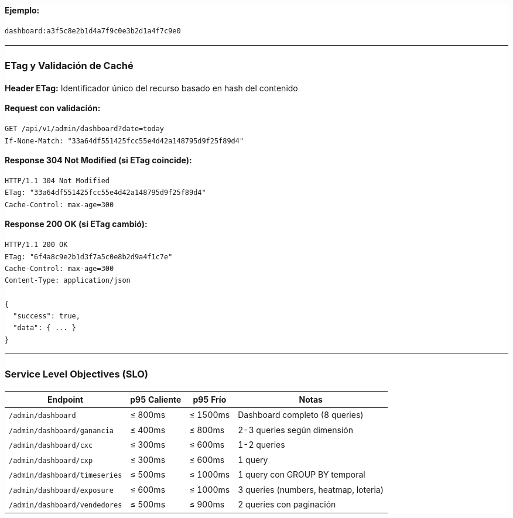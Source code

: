 **Ejemplo:**
```
dashboard:a3f5c8e2b1d4a7f9c0e3b2d1a4f7c9e0
```

---

### ETag y Validación de Caché

**Header ETag:** Identificador único del recurso basado en hash del contenido

**Request con validación:**
```http
GET /api/v1/admin/dashboard?date=today
If-None-Match: "33a64df551425fcc55e4d42a148795d9f25f89d4"
```

**Response 304 Not Modified (si ETag coincide):**
```http
HTTP/1.1 304 Not Modified
ETag: "33a64df551425fcc55e4d42a148795d9f25f89d4"
Cache-Control: max-age=300
```

**Response 200 OK (si ETag cambió):**
```http
HTTP/1.1 200 OK
ETag: "6f4a8c9e2b1d3f7a5c0e8b2d9a4f1c7e"
Cache-Control: max-age=300
Content-Type: application/json

{
  "success": true,
  "data": { ... }
}
```

---

### Service Level Objectives (SLO)

| Endpoint | p95 Caliente | p95 Frío | Notas |
|----------|--------------|----------|-------|
| `/admin/dashboard` | ≤ 800ms | ≤ 1500ms | Dashboard completo (8 queries) |
| `/admin/dashboard/ganancia` | ≤ 400ms | ≤ 800ms | 2-3 queries según dimensión |
| `/admin/dashboard/cxc` | ≤ 300ms | ≤ 600ms | 1-2 queries |
| `/admin/dashboard/cxp` | ≤ 300ms | ≤ 600ms | 1 query |
| `/admin/dashboard/timeseries` | ≤ 500ms | ≤ 1000ms | 1 query con GROUP BY temporal |
| `/admin/dashboard/exposure` | ≤ 600ms | ≤ 1000ms | 3 queries (numbers, heatmap, loteria) |
| `/admin/dashboard/vendedores` | ≤ 500ms | ≤ 900ms | 2 queries con paginación |
